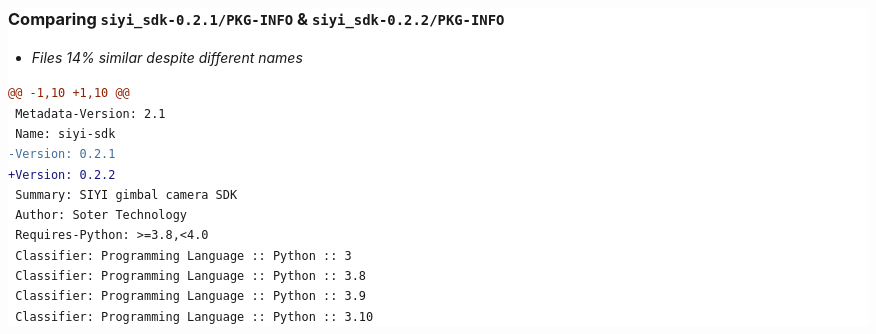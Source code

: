 ### Comparing `siyi_sdk-0.2.1/PKG-INFO` & `siyi_sdk-0.2.2/PKG-INFO`

 * *Files 14% similar despite different names*

```diff
@@ -1,10 +1,10 @@
 Metadata-Version: 2.1
 Name: siyi-sdk
-Version: 0.2.1
+Version: 0.2.2
 Summary: SIYI gimbal camera SDK
 Author: Soter Technology
 Requires-Python: >=3.8,<4.0
 Classifier: Programming Language :: Python :: 3
 Classifier: Programming Language :: Python :: 3.8
 Classifier: Programming Language :: Python :: 3.9
 Classifier: Programming Language :: Python :: 3.10
```

